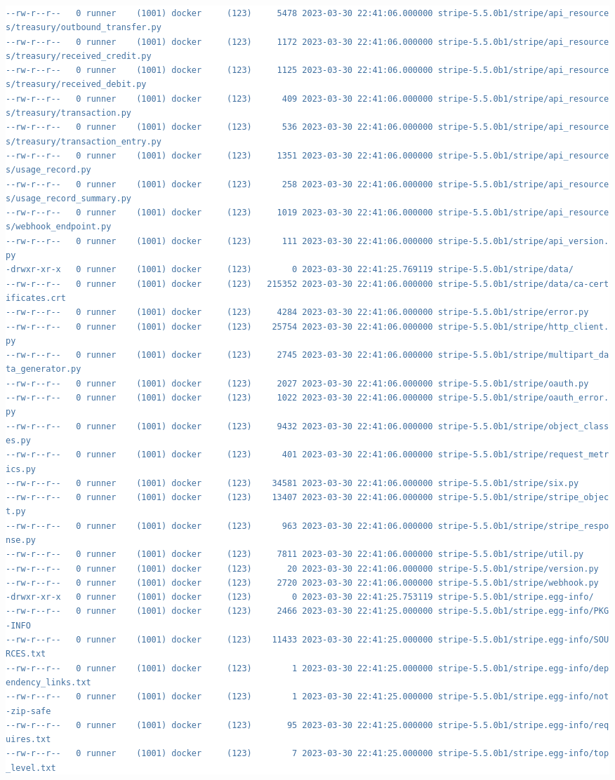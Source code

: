 ```diff
--rw-r--r--   0 runner    (1001) docker     (123)     5478 2023-03-30 22:41:06.000000 stripe-5.5.0b1/stripe/api_resources/treasury/outbound_transfer.py
--rw-r--r--   0 runner    (1001) docker     (123)     1172 2023-03-30 22:41:06.000000 stripe-5.5.0b1/stripe/api_resources/treasury/received_credit.py
--rw-r--r--   0 runner    (1001) docker     (123)     1125 2023-03-30 22:41:06.000000 stripe-5.5.0b1/stripe/api_resources/treasury/received_debit.py
--rw-r--r--   0 runner    (1001) docker     (123)      409 2023-03-30 22:41:06.000000 stripe-5.5.0b1/stripe/api_resources/treasury/transaction.py
--rw-r--r--   0 runner    (1001) docker     (123)      536 2023-03-30 22:41:06.000000 stripe-5.5.0b1/stripe/api_resources/treasury/transaction_entry.py
--rw-r--r--   0 runner    (1001) docker     (123)     1351 2023-03-30 22:41:06.000000 stripe-5.5.0b1/stripe/api_resources/usage_record.py
--rw-r--r--   0 runner    (1001) docker     (123)      258 2023-03-30 22:41:06.000000 stripe-5.5.0b1/stripe/api_resources/usage_record_summary.py
--rw-r--r--   0 runner    (1001) docker     (123)     1019 2023-03-30 22:41:06.000000 stripe-5.5.0b1/stripe/api_resources/webhook_endpoint.py
--rw-r--r--   0 runner    (1001) docker     (123)      111 2023-03-30 22:41:06.000000 stripe-5.5.0b1/stripe/api_version.py
-drwxr-xr-x   0 runner    (1001) docker     (123)        0 2023-03-30 22:41:25.769119 stripe-5.5.0b1/stripe/data/
--rw-r--r--   0 runner    (1001) docker     (123)   215352 2023-03-30 22:41:06.000000 stripe-5.5.0b1/stripe/data/ca-certificates.crt
--rw-r--r--   0 runner    (1001) docker     (123)     4284 2023-03-30 22:41:06.000000 stripe-5.5.0b1/stripe/error.py
--rw-r--r--   0 runner    (1001) docker     (123)    25754 2023-03-30 22:41:06.000000 stripe-5.5.0b1/stripe/http_client.py
--rw-r--r--   0 runner    (1001) docker     (123)     2745 2023-03-30 22:41:06.000000 stripe-5.5.0b1/stripe/multipart_data_generator.py
--rw-r--r--   0 runner    (1001) docker     (123)     2027 2023-03-30 22:41:06.000000 stripe-5.5.0b1/stripe/oauth.py
--rw-r--r--   0 runner    (1001) docker     (123)     1022 2023-03-30 22:41:06.000000 stripe-5.5.0b1/stripe/oauth_error.py
--rw-r--r--   0 runner    (1001) docker     (123)     9432 2023-03-30 22:41:06.000000 stripe-5.5.0b1/stripe/object_classes.py
--rw-r--r--   0 runner    (1001) docker     (123)      401 2023-03-30 22:41:06.000000 stripe-5.5.0b1/stripe/request_metrics.py
--rw-r--r--   0 runner    (1001) docker     (123)    34581 2023-03-30 22:41:06.000000 stripe-5.5.0b1/stripe/six.py
--rw-r--r--   0 runner    (1001) docker     (123)    13407 2023-03-30 22:41:06.000000 stripe-5.5.0b1/stripe/stripe_object.py
--rw-r--r--   0 runner    (1001) docker     (123)      963 2023-03-30 22:41:06.000000 stripe-5.5.0b1/stripe/stripe_response.py
--rw-r--r--   0 runner    (1001) docker     (123)     7811 2023-03-30 22:41:06.000000 stripe-5.5.0b1/stripe/util.py
--rw-r--r--   0 runner    (1001) docker     (123)       20 2023-03-30 22:41:06.000000 stripe-5.5.0b1/stripe/version.py
--rw-r--r--   0 runner    (1001) docker     (123)     2720 2023-03-30 22:41:06.000000 stripe-5.5.0b1/stripe/webhook.py
-drwxr-xr-x   0 runner    (1001) docker     (123)        0 2023-03-30 22:41:25.753119 stripe-5.5.0b1/stripe.egg-info/
--rw-r--r--   0 runner    (1001) docker     (123)     2466 2023-03-30 22:41:25.000000 stripe-5.5.0b1/stripe.egg-info/PKG-INFO
--rw-r--r--   0 runner    (1001) docker     (123)    11433 2023-03-30 22:41:25.000000 stripe-5.5.0b1/stripe.egg-info/SOURCES.txt
--rw-r--r--   0 runner    (1001) docker     (123)        1 2023-03-30 22:41:25.000000 stripe-5.5.0b1/stripe.egg-info/dependency_links.txt
--rw-r--r--   0 runner    (1001) docker     (123)        1 2023-03-30 22:41:25.000000 stripe-5.5.0b1/stripe.egg-info/not-zip-safe
--rw-r--r--   0 runner    (1001) docker     (123)       95 2023-03-30 22:41:25.000000 stripe-5.5.0b1/stripe.egg-info/requires.txt
--rw-r--r--   0 runner    (1001) docker     (123)        7 2023-03-30 22:41:25.000000 stripe-5.5.0b1/stripe.egg-info/top_level.txt
```